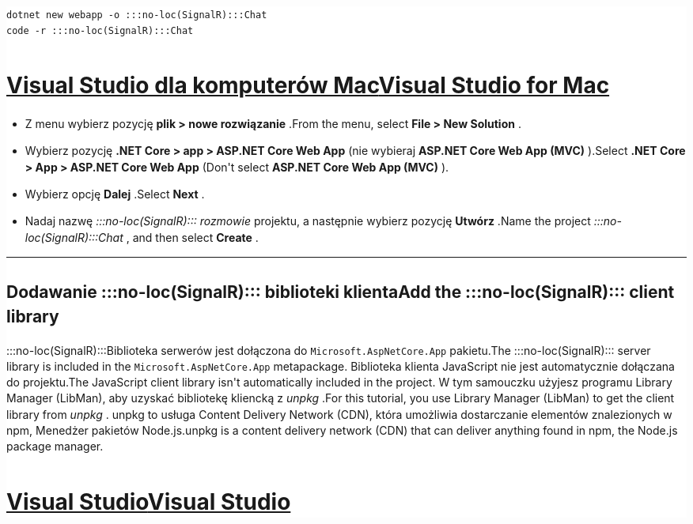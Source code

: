    ```dotnetcli 
   dotnet new webapp -o :::no-loc(SignalR):::Chat   
   code -r :::no-loc(SignalR):::Chat    
   ```  

# <a name="visual-studio-for-mac"></a>[<span data-ttu-id="ee1ce-229">Visual Studio dla komputerów Mac</span><span class="sxs-lookup"><span data-stu-id="ee1ce-229">Visual Studio for Mac</span></span>](#tab/visual-studio-mac)   

* <span data-ttu-id="ee1ce-230">Z menu wybierz pozycję **plik > nowe rozwiązanie** .</span><span class="sxs-lookup"><span data-stu-id="ee1ce-230">From the menu, select **File > New Solution** .</span></span>    

* <span data-ttu-id="ee1ce-231">Wybierz pozycję **.NET Core > app > ASP.NET Core Web App** (nie wybieraj **ASP.NET Core Web App (MVC)** ).</span><span class="sxs-lookup"><span data-stu-id="ee1ce-231">Select **.NET Core > App > ASP.NET Core Web App** (Don't select **ASP.NET Core Web App (MVC)** ).</span></span>  

* <span data-ttu-id="ee1ce-232">Wybierz opcję **Dalej** .</span><span class="sxs-lookup"><span data-stu-id="ee1ce-232">Select **Next** .</span></span>  

* <span data-ttu-id="ee1ce-233">Nadaj nazwę *:::no-loc(SignalR)::: rozmowie* projektu, a następnie wybierz pozycję **Utwórz** .</span><span class="sxs-lookup"><span data-stu-id="ee1ce-233">Name the project *:::no-loc(SignalR):::Chat* , and then select **Create** .</span></span> 

--- 

## <a name="add-the-no-locsignalr-client-library"></a><span data-ttu-id="ee1ce-234">Dodawanie :::no-loc(SignalR)::: biblioteki klienta</span><span class="sxs-lookup"><span data-stu-id="ee1ce-234">Add the :::no-loc(SignalR)::: client library</span></span> 

<span data-ttu-id="ee1ce-235">:::no-loc(SignalR):::Biblioteka serwerów jest dołączona do `Microsoft.AspNetCore.App` pakietu.</span><span class="sxs-lookup"><span data-stu-id="ee1ce-235">The :::no-loc(SignalR)::: server library is included in the `Microsoft.AspNetCore.App` metapackage.</span></span> <span data-ttu-id="ee1ce-236">Biblioteka klienta JavaScript nie jest automatycznie dołączana do projektu.</span><span class="sxs-lookup"><span data-stu-id="ee1ce-236">The JavaScript client library isn't automatically included in the project.</span></span> <span data-ttu-id="ee1ce-237">W tym samouczku użyjesz programu Library Manager (LibMan), aby uzyskać bibliotekę kliencką z *unpkg* .</span><span class="sxs-lookup"><span data-stu-id="ee1ce-237">For this tutorial, you use Library Manager (LibMan) to get the client library from *unpkg* .</span></span> <span data-ttu-id="ee1ce-238">unpkg to usługa Content Delivery Network (CDN), która umożliwia dostarczanie elementów znalezionych w npm, Menedżer pakietów Node.js.</span><span class="sxs-lookup"><span data-stu-id="ee1ce-238">unpkg is a content delivery network (CDN) that can deliver anything found in npm, the Node.js package manager.</span></span>   

# <a name="visual-studio"></a>[<span data-ttu-id="ee1ce-239">Visual Studio</span><span class="sxs-lookup"><span data-stu-id="ee1ce-239">Visual Studio</span></span>](#tab/visual-studio/)  
